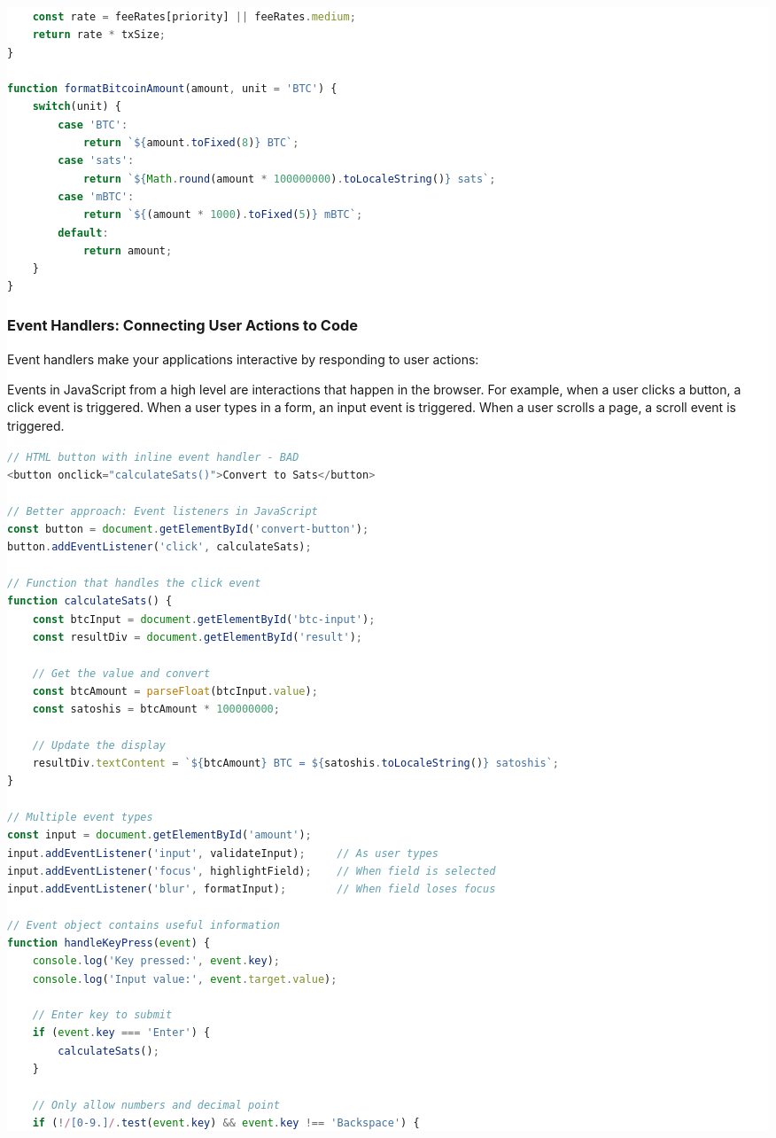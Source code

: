```javascript
    const rate = feeRates[priority] || feeRates.medium;
    return rate * txSize;
}

function formatBitcoinAmount(amount, unit = 'BTC') {
    switch(unit) {
        case 'BTC':
            return `${amount.toFixed(8)} BTC`;
        case 'sats':
            return `${Math.round(amount * 100000000).toLocaleString()} sats`;
        case 'mBTC':
            return `${(amount * 1000).toFixed(5)} mBTC`;
        default:
            return amount;
    }
}
```

### Event Handlers: Connecting User Actions to Code
Event handlers make your applications interactive by responding to user actions:

Events in JavaScript from a high level are interactions that happen in the browser. For example, when a user clicks a button, a click event is triggered. When a user types in a form, an input event is triggered. When a user scrolls a page, a scroll event is triggered.

```javascript
// HTML button with inline event handler - BAD
<button onclick="calculateSats()">Convert to Sats</button>

// Better approach: Event listeners in JavaScript
const button = document.getElementById('convert-button');
button.addEventListener('click', calculateSats);

// Function that handles the click event
function calculateSats() {
    const btcInput = document.getElementById('btc-input');
    const resultDiv = document.getElementById('result');
    
    // Get the value and convert
    const btcAmount = parseFloat(btcInput.value);
    const satoshis = btcAmount * 100000000;
    
    // Update the display
    resultDiv.textContent = `${btcAmount} BTC = ${satoshis.toLocaleString()} satoshis`;
}

// Multiple event types
const input = document.getElementById('amount');
input.addEventListener('input', validateInput);     // As user types
input.addEventListener('focus', highlightField);    // When field is selected
input.addEventListener('blur', formatInput);        // When field loses focus

// Event object contains useful information
function handleKeyPress(event) {
    console.log('Key pressed:', event.key);
    console.log('Input value:', event.target.value);
    
    // Enter key to submit
    if (event.key === 'Enter') {
        calculateSats();
    }
    
    // Only allow numbers and decimal point
    if (!/[0-9.]/.test(event.key) && event.key !== 'Backspace') {
```